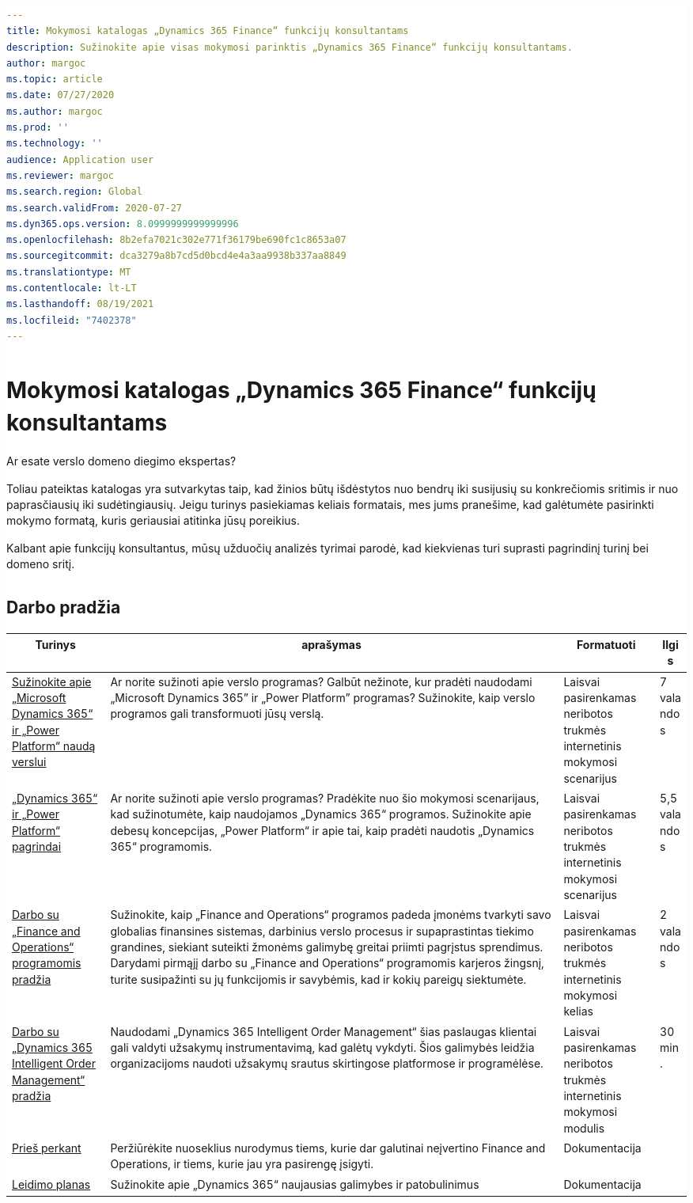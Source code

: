 ```yaml
---
title: Mokymosi katalogas „Dynamics 365 Finance“ funkcijų konsultantams
description: Sužinokite apie visas mokymosi parinktis „Dynamics 365 Finance“ funkcijų konsultantams.
author: margoc
ms.topic: article
ms.date: 07/27/2020
ms.author: margoc
ms.prod: ''
ms.technology: ''
audience: Application user
ms.reviewer: margoc
ms.search.region: Global
ms.search.validFrom: 2020-07-27
ms.dyn365.ops.version: 8.0999999999999996
ms.openlocfilehash: 8b2efa7021c302e771f36179be690fc1c8653a07
ms.sourcegitcommit: dca3279a8b7cd5d0bcd4e4a3aa9938b337aa8849
ms.translationtype: MT
ms.contentlocale: lt-LT
ms.lasthandoff: 08/19/2021
ms.locfileid: "7402378"
---
```

# <a name="learning-catalog-for-dynamics-365-finance-functional-consultants"></a>Mokymosi katalogas „Dynamics 365 Finance“ funkcijų konsultantams

Ar esate verslo domeno diegimo ekspertas?

Toliau pateiktas katalogas yra sutvarkytas taip, kad žinios būtų išdėstytos nuo bendrų iki susijusių su konkrečiomis sritimis ir nuo paprasčiausių iki sudėtingiausių. Jeigu turinys pasiekiamas keliais formatais, mes jums pranešime, kad galėtumėte pasirinkti mokymo formatą, kuris geriausiai atitinka jūsų poreikius.

Kalbant apie funkcijų konsultantus, mūsų užduočių analizės tyrimai parodė, kad kiekvienas turi suprasti pagrindinį turinį bei domeno sritį.

## <a name="get-started"></a>Darbo pradžia<a name="get-started"></a>

| Turinys| aprašymas  | Formatuoti  | Ilgis  |
|--------|--------------|---------|---------|
| [Sužinokite apie „Microsoft Dynamics 365“ ir „Power Platform“ naudą verslui](/learn/paths/learn-business-value-of-dynamics-365-and-power-platform/) | Ar norite sužinoti apie verslo programas? Galbūt nežinote, kur pradėti naudodami „Microsoft Dynamics 365” ir „Power Platform” programas? Sužinokite, kaip verslo programos gali transformuoti jūsų verslą. | Laisvai pasirenkamas neribotos trukmės internetinis mokymosi scenarijus | 7 valandos |
| [„Dynamics 365“ ir „Power Platform“ pagrindai](/learn/paths/dyn-power-plat-bus-app-fundamentals/) | Ar norite sužinoti apie verslo programas? Pradėkite nuo šio mokymosi scenarijaus, kad sužinotumėte, kaip naudojamos „Dynamics 365“ programos. Sužinokite apie debesų koncepcijas, „Power Platform“ ir apie tai, kaip pradėti naudotis „Dynamics 365“ programomis. | Laisvai pasirenkamas neribotos trukmės internetinis mokymosi scenarijus | 5,5 valandos |
| [Darbo su „Finance and Operations“ programomis pradžia](/learn/paths/get-started-finance-operations/) | Sužinokite, kaip „Finance and Operations“ programos padeda įmonėms tvarkyti savo globalias finansines sistemas, darbinius verslo procesus ir supaprastintas tiekimo grandines, siekiant suteikti žmonėms galimybę greitai priimti pagrįstus sprendimus. Darydami pirmąjį darbo su „Finance and Operations“ programomis karjeros žingsnį, turite susipažinti su jų funkcijomis ir savybėmis, kad ir kokių pareigų siektumėte. | Laisvai pasirenkamas neribotos trukmės internetinis mokymosi kelias | 2 valandos |
| [Darbo su „Dynamics 365 Intelligent Order Management“ pradžia](/learn/modules/get-started-intelligent-order-management/) | Naudodami „Dynamics 365 Intelligent Order Management“ šias paslaugas klientai gali valdyti užsakymų instrumentavimą, kad galėtų vykdyti. Šios galimybės leidžia organizacijoms naudoti užsakymų srautus skirtingose platformose ir programėlėse. | Laisvai pasirenkamas neribotos trukmės internetinis mokymosi modulis | 30 min. |
| [Prieš perkant](/dynamics365/unified-operations/fin-and-ops/get-started/before-you-buy) | Peržiūrėkite nuoseklius nurodymus tiems, kurie dar galutinai neįvertino Finance and Operations, ir tiems, kurie jau yra pasirengę įsigyti. | Dokumentacija | |
| [Leidimo planas](/dynamics365/release-plans/) | Sužinokite apie „Dynamics 365“ naujausias galimybes ir patobulinimus | Dokumentacija | |
